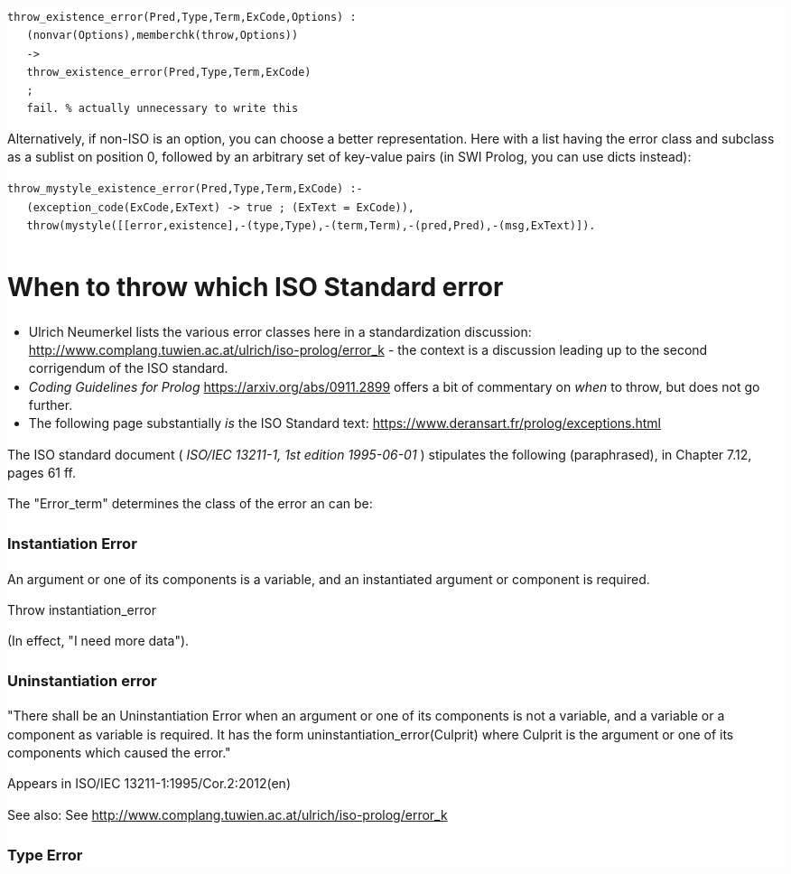 ```
throw_existence_error(Pred,Type,Term,ExCode,Options) :
   (nonvar(Options),memberchk(throw,Options))
   ->
   throw_existence_error(Pred,Type,Term,ExCode)
   ;
   fail. % actually unnecessary to write this
```

Alternatively, if non-ISO is an option, you can choose a better representation. Here with a list having the error class and subclass as a sublist on position 0, followed by an arbitrary set of key-value pairs (in SWI Prolog, you can use dicts instead):

```
throw_mystyle_existence_error(Pred,Type,Term,ExCode) :-
   (exception_code(ExCode,ExText) -> true ; (ExText = ExCode)),
   throw(mystyle([[error,existence],-(type,Type),-(term,Term),-(pred,Pred),-(msg,ExText)]).
```

# When to throw which ISO Standard error

  - Ulrich Neumerkel lists the various error classes here in a standardization discussion: http://www.complang.tuwien.ac.at/ulrich/iso-prolog/error_k - the context is a discussion leading up to the second corrigendum of the ISO standard.
  - *Coding Guidelines for Prolog* https://arxiv.org/abs/0911.2899 offers a bit of commentary on _when_ to throw, but does not go further.
  - The following page substantially _is_ the ISO Standard text: https://www.deransart.fr/prolog/exceptions.html 

The ISO standard document ( *ISO/IEC 13211-1, 1st edition 1995-06-01* ) stipulates the following (paraphrased), in Chapter 7.12, pages 61 ff.

The "Error_term" determines the class of the error an can be:

### Instantiation Error

An argument or one of its components is a variable, and an instantiated argument or component is required.

Throw instantiation_error

(In effect, "I need more data").

### Uninstantiation error

"There shall be an Uninstantiation Error when an argument or one of its components is not a variable, and a variable or a component as variable is required. It has the form uninstantiation_error(Culprit) where Culprit is the argument or one of its components which caused the error."

Appears in ISO/IEC 13211-1:1995/Cor.2:2012(en)

See also: See http://www.complang.tuwien.ac.at/ulrich/iso-prolog/error_k 

### Type Error
